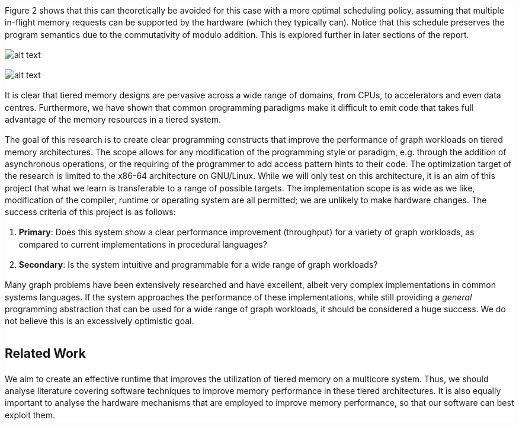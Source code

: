 Figure 2 shows that this can theoretically be avoided for this case with
a more optimal scheduling policy, assuming that multiple in-flight
memory requests can be supported by the hardware (which they typically
can). Notice that this schedule preserves the program semantics due to
the commutativity of modulo addition. This is explored further in later
sections of the report.

![alt text](image-1.png)

![alt text](image-2.png)

It is clear that tiered memory designs are pervasive across a wide range
of domains, from CPUs, to accelerators and even data centres.
Furthermore, we have shown that common programming paradigms make it
difficult to emit code that takes full advantage of the memory resources
in a tiered system. 

The goal of this research is to create clear programming constructs that
improve the performance of graph workloads on tiered memory
architectures. The scope allows for any modification of the programming
style or paradigm, e.g. through the addition of asynchronous operations,
or the requiring of the programmer to add access pattern hints to their
code. The optimization target of the research is limited to the x86-64
architecture on GNU/Linux. While we will only test on this architecture,
it is an aim of this project that what we learn is transferable to a
range of possible targets. The implementation scope is as wide as we
like, modification of the compiler, runtime or operating system are all
permitted; we are unlikely to make hardware changes. The success
criteria of this project is as follows:

1. **Primary**: Does this system show a clear performance improvement
   (throughput) for a variety of graph workloads, as compared to current
   implementations in procedural languages?

2. **Secondary**: Is the system intuitive and programmable for a wide
   range of graph workloads?

Many graph problems have been extensively researched and have excellent,
albeit very complex implementations in common systems languages. If the
system approaches the performance of these implementations, while still
providing a _general_ programming abstraction that can be used for a
wide range of graph workloads, it should be considered a huge success.
We do not believe this is an excessively optimistic goal.

## Related Work

We aim to create an effective runtime that improves the utilization of
tiered memory on a multicore system. Thus, we should analyse literature
covering software techniques to improve memory performance in these
tiered architectures. It is also equally important to analyse the
hardware mechanisms that are employed to improve memory performance, so
that our software can best exploit them.
